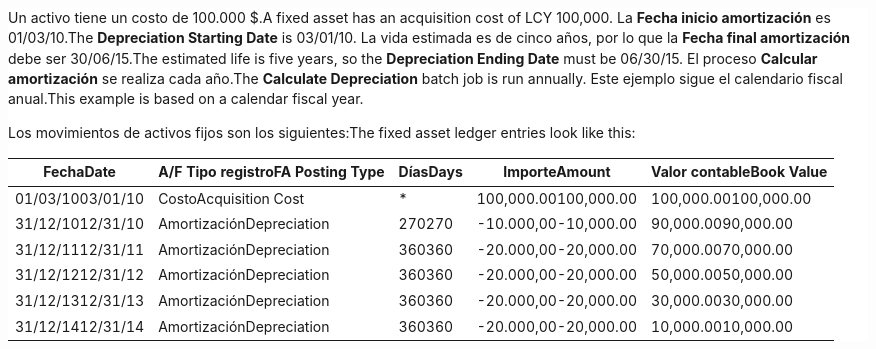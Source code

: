 <span data-ttu-id="e0bfc-537">Un activo tiene un costo de 100.000 $.</span><span class="sxs-lookup"><span data-stu-id="e0bfc-537">A fixed asset has an acquisition cost of LCY 100,000.</span></span> <span data-ttu-id="e0bfc-538">La **Fecha inicio amortización** es 01/03/10.</span><span class="sxs-lookup"><span data-stu-id="e0bfc-538">The **Depreciation Starting Date** is 03/01/10.</span></span> <span data-ttu-id="e0bfc-539">La vida estimada es de cinco años, por lo que la **Fecha final amortización** debe ser 30/06/15.</span><span class="sxs-lookup"><span data-stu-id="e0bfc-539">The estimated life is five years, so the **Depreciation Ending Date** must be 06/30/15.</span></span> <span data-ttu-id="e0bfc-540">El proceso **Calcular amortización** se realiza cada año.</span><span class="sxs-lookup"><span data-stu-id="e0bfc-540">The **Calculate Depreciation** batch job is run annually.</span></span> <span data-ttu-id="e0bfc-541">Este ejemplo sigue el calendario fiscal anual.</span><span class="sxs-lookup"><span data-stu-id="e0bfc-541">This example is based on a calendar fiscal year.</span></span>  

<span data-ttu-id="e0bfc-542">Los movimientos de activos fijos son los siguientes:</span><span class="sxs-lookup"><span data-stu-id="e0bfc-542">The fixed asset ledger entries look like this:</span></span>  

| <span data-ttu-id="e0bfc-543">Fecha</span><span class="sxs-lookup"><span data-stu-id="e0bfc-543">Date</span></span> | <span data-ttu-id="e0bfc-544">A/F Tipo registro</span><span class="sxs-lookup"><span data-stu-id="e0bfc-544">FA Posting Type</span></span> | <span data-ttu-id="e0bfc-545">Días</span><span class="sxs-lookup"><span data-stu-id="e0bfc-545">Days</span></span> | <span data-ttu-id="e0bfc-546">Importe</span><span class="sxs-lookup"><span data-stu-id="e0bfc-546">Amount</span></span> | <span data-ttu-id="e0bfc-547">Valor contable</span><span class="sxs-lookup"><span data-stu-id="e0bfc-547">Book Value</span></span> |
| --- | --- | --- | --- | --- |
| <span data-ttu-id="e0bfc-548">01/03/10</span><span class="sxs-lookup"><span data-stu-id="e0bfc-548">03/01/10</span></span> |<span data-ttu-id="e0bfc-549">Costo</span><span class="sxs-lookup"><span data-stu-id="e0bfc-549">Acquisition Cost</span></span> |* |<span data-ttu-id="e0bfc-550">100,000.00</span><span class="sxs-lookup"><span data-stu-id="e0bfc-550">100,000.00</span></span> |<span data-ttu-id="e0bfc-551">100,000.00</span><span class="sxs-lookup"><span data-stu-id="e0bfc-551">100,000.00</span></span> |
| <span data-ttu-id="e0bfc-552">31/12/10</span><span class="sxs-lookup"><span data-stu-id="e0bfc-552">12/31/10</span></span> |<span data-ttu-id="e0bfc-553">Amortización</span><span class="sxs-lookup"><span data-stu-id="e0bfc-553">Depreciation</span></span> |<span data-ttu-id="e0bfc-554">270</span><span class="sxs-lookup"><span data-stu-id="e0bfc-554">270</span></span> |<span data-ttu-id="e0bfc-555">-10.000,00</span><span class="sxs-lookup"><span data-stu-id="e0bfc-555">-10,000.00</span></span> |<span data-ttu-id="e0bfc-556">90,000.00</span><span class="sxs-lookup"><span data-stu-id="e0bfc-556">90,000.00</span></span> |
| <span data-ttu-id="e0bfc-557">31/12/11</span><span class="sxs-lookup"><span data-stu-id="e0bfc-557">12/31/11</span></span> |<span data-ttu-id="e0bfc-558">Amortización</span><span class="sxs-lookup"><span data-stu-id="e0bfc-558">Depreciation</span></span> |<span data-ttu-id="e0bfc-559">360</span><span class="sxs-lookup"><span data-stu-id="e0bfc-559">360</span></span> |<span data-ttu-id="e0bfc-560">-20.000,00</span><span class="sxs-lookup"><span data-stu-id="e0bfc-560">-20,000.00</span></span> |<span data-ttu-id="e0bfc-561">70,000.00</span><span class="sxs-lookup"><span data-stu-id="e0bfc-561">70,000.00</span></span> |
| <span data-ttu-id="e0bfc-562">31/12/12</span><span class="sxs-lookup"><span data-stu-id="e0bfc-562">12/31/12</span></span> |<span data-ttu-id="e0bfc-563">Amortización</span><span class="sxs-lookup"><span data-stu-id="e0bfc-563">Depreciation</span></span> |<span data-ttu-id="e0bfc-564">360</span><span class="sxs-lookup"><span data-stu-id="e0bfc-564">360</span></span> |<span data-ttu-id="e0bfc-565">-20.000,00</span><span class="sxs-lookup"><span data-stu-id="e0bfc-565">-20,000.00</span></span> |<span data-ttu-id="e0bfc-566">50,000.00</span><span class="sxs-lookup"><span data-stu-id="e0bfc-566">50,000.00</span></span> |
| <span data-ttu-id="e0bfc-567">31/12/13</span><span class="sxs-lookup"><span data-stu-id="e0bfc-567">12/31/13</span></span> |<span data-ttu-id="e0bfc-568">Amortización</span><span class="sxs-lookup"><span data-stu-id="e0bfc-568">Depreciation</span></span> |<span data-ttu-id="e0bfc-569">360</span><span class="sxs-lookup"><span data-stu-id="e0bfc-569">360</span></span> |<span data-ttu-id="e0bfc-570">-20.000,00</span><span class="sxs-lookup"><span data-stu-id="e0bfc-570">-20,000.00</span></span> |<span data-ttu-id="e0bfc-571">30,000.00</span><span class="sxs-lookup"><span data-stu-id="e0bfc-571">30,000.00</span></span> |
| <span data-ttu-id="e0bfc-572">31/12/14</span><span class="sxs-lookup"><span data-stu-id="e0bfc-572">12/31/14</span></span> |<span data-ttu-id="e0bfc-573">Amortización</span><span class="sxs-lookup"><span data-stu-id="e0bfc-573">Depreciation</span></span> |<span data-ttu-id="e0bfc-574">360</span><span class="sxs-lookup"><span data-stu-id="e0bfc-574">360</span></span> |<span data-ttu-id="e0bfc-575">-20.000,00</span><span class="sxs-lookup"><span data-stu-id="e0bfc-575">-20,000.00</span></span> |<span data-ttu-id="e0bfc-576">10,000.00</span><span class="sxs-lookup"><span data-stu-id="e0bfc-576">10,000.00</span></span> |